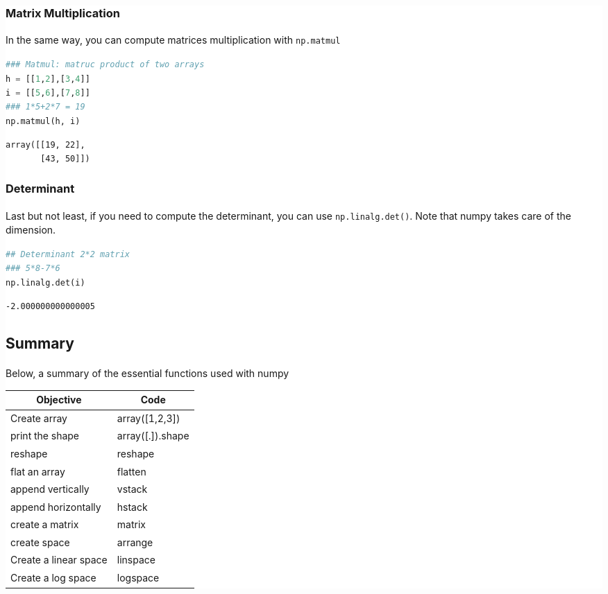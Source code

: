 ### Matrix Multiplication

In the same way, you can compute matrices multiplication with
`np.matmul`


```python
### Matmul: matruc product of two arrays
h = [[1,2],[3,4]] 
i = [[5,6],[7,8]] 
### 1*5+2*7 = 19
np.matmul(h, i)
```




    array([[19, 22],
           [43, 50]])



### Determinant

Last but not least, if you need to compute the determinant, you can use
`np.linalg.det()`. Note that numpy takes care of the dimension.


```python
## Determinant 2*2 matrix
### 5*8-7*6
np.linalg.det(i)
```




    -2.000000000000005



## Summary


Below, a summary of the essential functions used with numpy

| Objective             | Code             |
|-----------------------|------------------|
| Create array          | array([1,2,3])   |
| print the shape       | array([.]).shape |
| reshape               | reshape          |
| flat an array         | flatten          |
| append vertically     | vstack           |
| append horizontally   | hstack           |
| create a matrix       | matrix           |
| create space          | arrange          |
| Create a linear space | linspace         |
| Create a log space    | logspace         |
